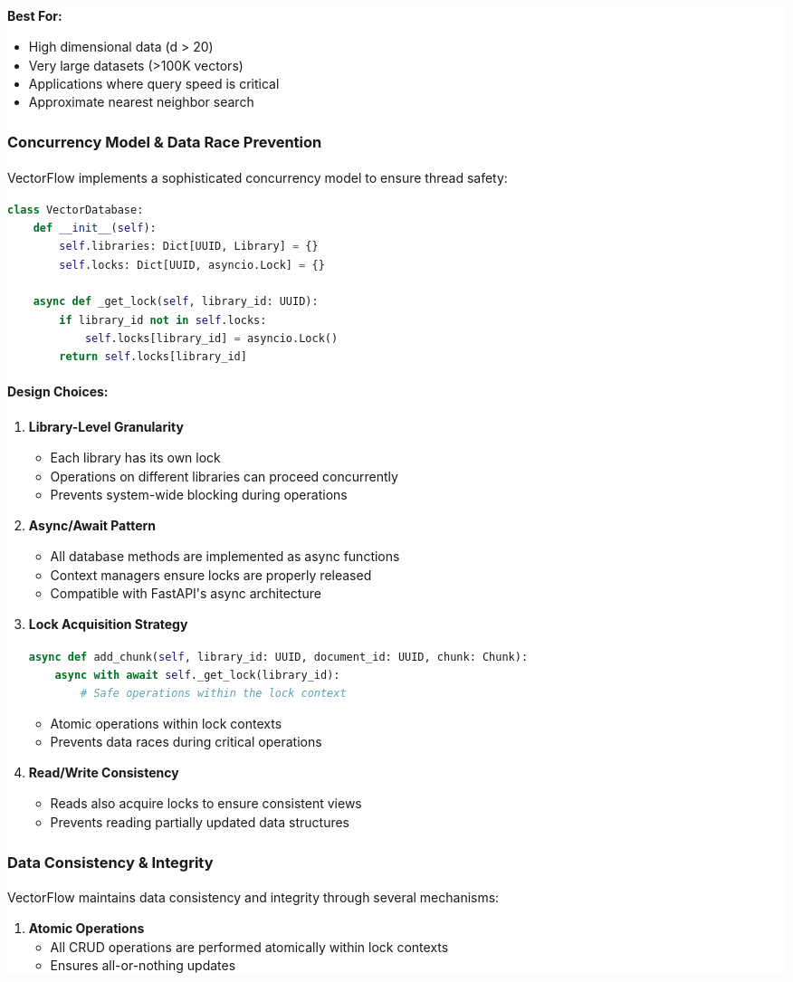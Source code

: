 **Best For:**
- High dimensional data (d > 20)
- Very large datasets (>100K vectors)
- Applications where query speed is critical
- Approximate nearest neighbor search

### Concurrency Model & Data Race Prevention

VectorFlow implements a sophisticated concurrency model to ensure thread safety:

```python
class VectorDatabase:
    def __init__(self):
        self.libraries: Dict[UUID, Library] = {}
        self.locks: Dict[UUID, asyncio.Lock] = {}
    
    async def _get_lock(self, library_id: UUID):
        if library_id not in self.locks:
            self.locks[library_id] = asyncio.Lock()
        return self.locks[library_id]
```

#### Design Choices:

1. **Library-Level Granularity**
   - Each library has its own lock
   - Operations on different libraries can proceed concurrently
   - Prevents system-wide blocking during operations

2. **Async/Await Pattern**
   - All database methods are implemented as async functions
   - Context managers ensure locks are properly released
   - Compatible with FastAPI's async architecture

3. **Lock Acquisition Strategy**
   ```python
   async def add_chunk(self, library_id: UUID, document_id: UUID, chunk: Chunk):
       async with await self._get_lock(library_id):
           # Safe operations within the lock context
   ```
   - Atomic operations within lock contexts
   - Prevents data races during critical operations

4. **Read/Write Consistency**
   - Reads also acquire locks to ensure consistent views
   - Prevents reading partially updated data structures

### Data Consistency & Integrity

VectorFlow maintains data consistency and integrity through several mechanisms:

1. **Atomic Operations**
   - All CRUD operations are performed atomically within lock contexts
   - Ensures all-or-nothing updates
